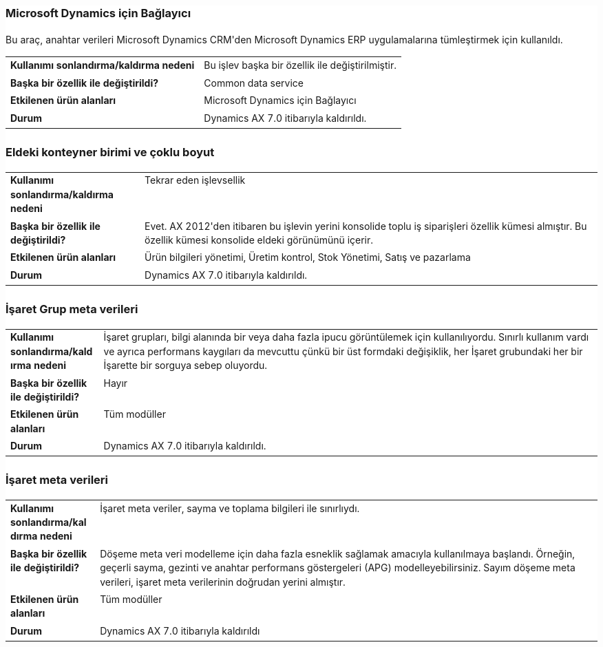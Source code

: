 ### <a name="connector-for-microsoft-dynamics"></a>Microsoft Dynamics için Bağlayıcı

Bu araç, anahtar verileri Microsoft Dynamics CRM'den Microsoft Dynamics ERP uygulamalarına tümleştirmek için kullanıldı.

|   |  |
|------------|--------------------|
| **Kullanımı sonlandırma/kaldırma nedeni** | Bu işlev başka bir özellik ile değiştirilmiştir. |
| **Başka bir özellik ile değiştirildi?**   | Common data service                                      |
| **Etkilenen ürün alanları**         | Microsoft Dynamics için Bağlayıcı                         |
| **Durum**                         | Dynamics AX 7.0 itibarıyla kaldırıldı.                           |

### <a name="container-unit-and-multi-dimension-on-hand"></a>Eldeki konteyner birimi ve çoklu boyut

|   |  |
|------------|--------------------|
| **Kullanımı sonlandırma/kaldırma nedeni** | Tekrar eden işlevsellik |
| **Başka bir özellik ile değiştirildi?**   | Evet. AX 2012'den itibaren bu işlevin yerini konsolide toplu iş siparişleri özellik kümesi almıştır. Bu özellik kümesi konsolide eldeki görünümünü içerir. |
| **Etkilenen ürün alanları**         | Ürün bilgileri yönetimi, Üretim kontrol, Stok Yönetimi, Satış ve pazarlama  |
| **Durum**                         | Dynamics AX 7.0 itibarıyla kaldırıldı. |

### <a name="cue-group-metadata"></a>İşaret Grup meta verileri

|   |  |
|------------|--------------------|
| **Kullanımı sonlandırma/kaldırma nedeni** | İşaret grupları, bilgi alanında bir veya daha fazla ipucu görüntülemek için kullanılıyordu. Sınırlı kullanım vardı ve ayrıca performans kaygıları da mevcuttu çünkü bir üst formdaki değişiklik, her İşaret grubundaki her bir İşarette bir sorguya sebep oluyordu. |
| **Başka bir özellik ile değiştirildi?**   | Hayır      |
| **Etkilenen ürün alanları**         | Tüm modüller    |
| **Durum**                         | Dynamics AX 7.0 itibarıyla kaldırıldı.  |

### <a name="cue-metadata"></a>İşaret meta verileri

|   |  |
|------------|--------------------|
| **Kullanımı sonlandırma/kaldırma nedeni** | İşaret meta veriler, sayma ve toplama bilgileri ile sınırlıydı.    |
| **Başka bir özellik ile değiştirildi?**   | Döşeme meta veri modelleme için daha fazla esneklik sağlamak amacıyla kullanılmaya başlandı. Örneğin, geçerli sayma, gezinti ve anahtar performans göstergeleri (APG) modelleyebilirsiniz. Sayım döşeme meta verileri, işaret meta verilerinin doğrudan yerini almıştır. |
| **Etkilenen ürün alanları**         | Tüm modüller           |
| **Durum**                         | Dynamics AX 7.0 itibarıyla kaldırıldı      |
